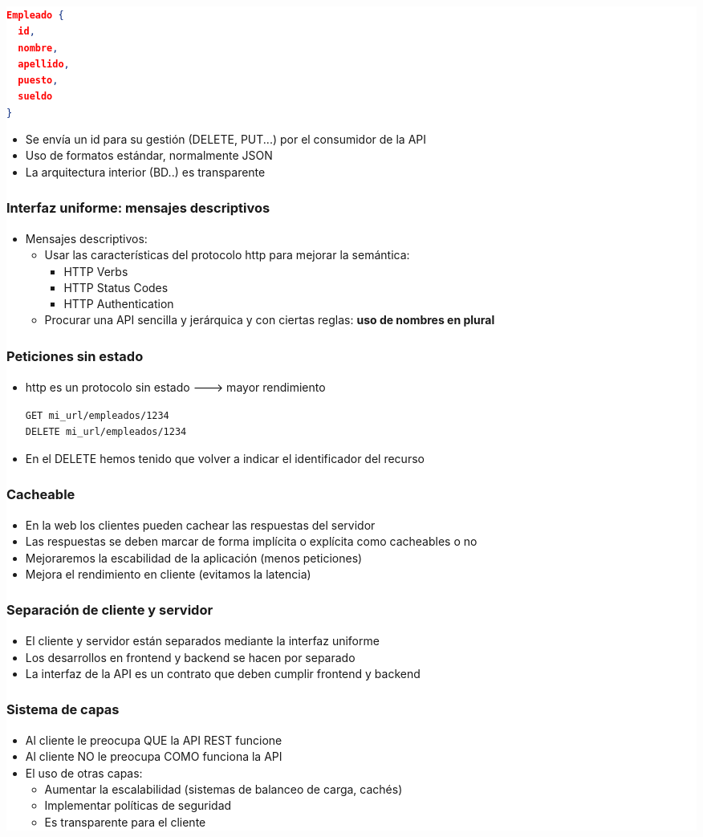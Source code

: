  ```json
  Empleado {
    id,
    nombre,
    apellido,
    puesto,
    sueldo
  }
  ```
- Se envía un id para su gestión (DELETE, PUT...) por el consumidor de la API
- Uso de formatos estándar, normalmente JSON
- La arquitectura interior (BD..) es transparente


### Interfaz uniforme: mensajes descriptivos

- Mensajes descriptivos:
  - Usar las características del protocolo http para mejorar la semántica:
    - HTTP Verbs
    - HTTP Status Codes
    - HTTP Authentication
  - Procurar una API sencilla y jerárquica y con ciertas reglas: **uso de nombres en plural**


### Peticiones sin estado

- http es un protocolo sin estado ---> mayor rendimiento

  ```bash
  GET mi_url/empleados/1234
  DELETE mi_url/empleados/1234
  ```

- En el DELETE hemos tenido que volver a indicar el identificador del recurso


### Cacheable

- En la web los clientes pueden cachear las respuestas del servidor
- Las respuestas se deben marcar de forma implícita o explícita como cacheables o no
- Mejoraremos la escabilidad de la aplicación (menos peticiones)
- Mejora el rendimiento en cliente (evitamos la latencia)


### Separación de cliente y servidor

- El cliente y servidor están separados mediante la interfaz uniforme
- Los desarrollos en frontend y backend se hacen por separado
- La interfaz de la API es un contrato que deben cumplir frontend y backend


### Sistema de capas

- Al cliente le preocupa QUE la API REST funcione
- Al cliente NO le preocupa COMO funciona la API
- El uso de otras capas:
  - Aumentar la escalabilidad (sistemas de balanceo de carga, cachés)
  - Implementar políticas de seguridad
  - Es transparente para el cliente
